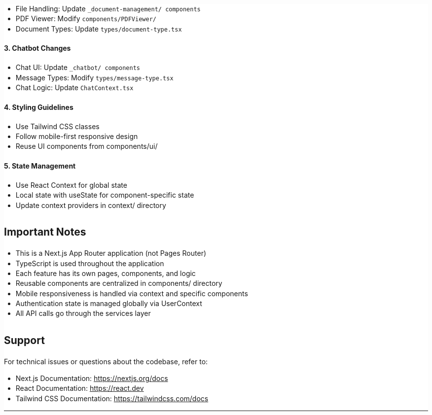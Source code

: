 + File Handling: Update `_document-management/ components`
+ PDF Viewer: Modify `components/PDFViewer/`
+ Document Types: Update `types/document-type.tsx`

#### 3. Chatbot Changes

+ Chat UI: Update `_chatbot/ components`
+ Message Types: Modify `types/message-type.tsx`
+ Chat Logic: Update `ChatContext.tsx`

#### 4. Styling Guidelines

+ Use Tailwind CSS classes
+ Follow mobile-first responsive design
+ Reuse UI components from components/ui/

#### 5. State Management

+ Use React Context for global state
+ Local state with useState for component-specific state
+ Update context providers in context/ directory

## Important Notes

+ This is a Next.js App Router application (not Pages Router)
+ TypeScript is used throughout the application
+ Each feature has its own pages, components, and logic
+ Reusable components are centralized in components/ directory
+ Mobile responsiveness is handled via context and specific components
+ Authentication state is managed globally via UserContext
+ All API calls go through the services layer

## Support
For technical issues or questions about the codebase, refer to:

+ Next.js Documentation: https://nextjs.org/docs
+ React Documentation: https://react.dev
+ Tailwind CSS Documentation: https://tailwindcss.com/docs

---




